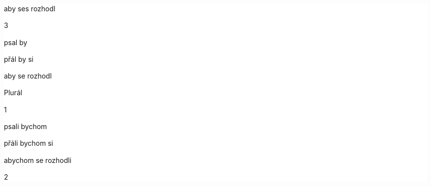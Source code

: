 aby ses rozhodl
            </td>
        </tr>
        <tr>
            <th>

3
            </th>
            <td>

psal by
            </td>
            <td>

přál by si
            </td>
            <td>

aby se rozhodl
            </td>
        </tr>
    </tbody>
    <thead>
        <tr>
            <th colspan="4">

Plurál
            </th>
        </tr>
    </thead>
    <tbody class="it">
        <tr>
            <th>

1
            </th>
            <td>

psali bychom
            </td>
            <td>

přáli bychom si
            </td>
            <td>

abychom se rozhodli
            </td>
        </tr>
        <tr>
            <th>

2
            </th>
            <td>
